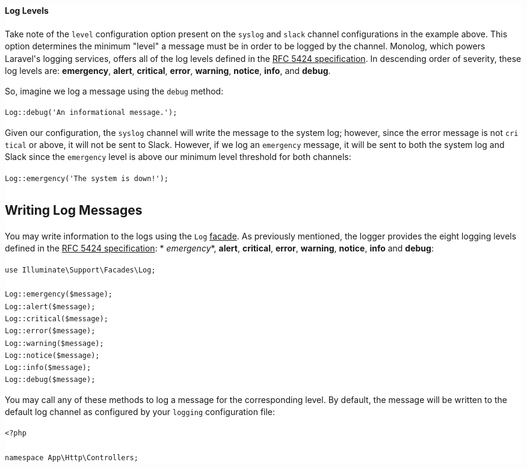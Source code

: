 <a name="log-levels"></a>

#### Log Levels

Take note of the `level` configuration option present on the `syslog` and `slack` channel configurations in the example
above. This option determines the minimum "level" a message must be in order to be logged by the channel. Monolog, which
powers Laravel's logging services, offers all of the log levels defined in
the [RFC 5424 specification](https://tools.ietf.org/html/rfc5424). In descending order of severity, these log levels
are: **emergency**, **alert**, **critical**, **error**, **warning**, **notice**, **info**, and **debug**.

So, imagine we log a message using the `debug` method:

    Log::debug('An informational message.');

Given our configuration, the `syslog` channel will write the message to the system log; however, since the error message
is not `critical` or above, it will not be sent to Slack. However, if we log an `emergency` message, it will be sent to
both the system log and Slack since the `emergency` level is above our minimum level threshold for both channels:

    Log::emergency('The system is down!');

<a name="writing-log-messages"></a>

## Writing Log Messages

You may write information to the logs using the `Log` [facade](/docs/{{version}}/facades). As previously mentioned, the
logger provides the eight logging levels defined in the [RFC 5424 specification](https://tools.ietf.org/html/rfc5424): *
*emergency**, **alert**, **critical**, **error**, **warning**, **notice**, **info** and **debug**:

    use Illuminate\Support\Facades\Log;

    Log::emergency($message);
    Log::alert($message);
    Log::critical($message);
    Log::error($message);
    Log::warning($message);
    Log::notice($message);
    Log::info($message);
    Log::debug($message);

You may call any of these methods to log a message for the corresponding level. By default, the message will be written
to the default log channel as configured by your `logging` configuration file:

    <?php

    namespace App\Http\Controllers;
